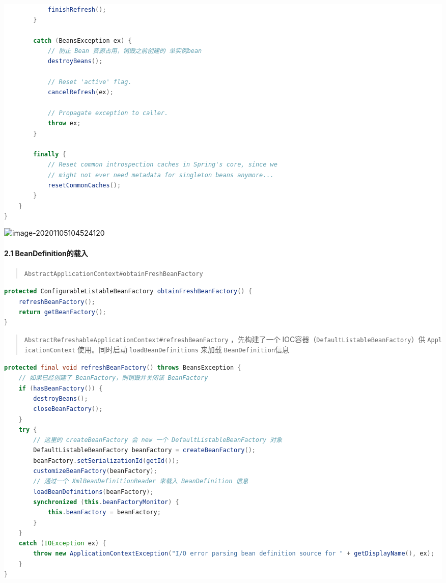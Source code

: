 ```java
            finishRefresh();
        }

        catch (BeansException ex) {
            // 防止 Bean 资源占用，销毁之前创建的 单实例bean
            destroyBeans();

            // Reset 'active' flag.
            cancelRefresh(ex);

            // Propagate exception to caller.
            throw ex;
        }

        finally {
            // Reset common introspection caches in Spring's core, since we
            // might not ever need metadata for singleton beans anymore...
            resetCommonCaches();
        }
    }
}
```

![image-20201105104524120](https://gitee.com/yanjundong97/picBed/raw/master/images/image-20201105104524120.png)

#### 2.1 BeanDefinition的载入

> `AbstractApplicationContext#obtainFreshBeanFactory` 

```java
protected ConfigurableListableBeanFactory obtainFreshBeanFactory() {
    refreshBeanFactory();
    return getBeanFactory();
}
```



> `AbstractRefreshableApplicationContext#refreshBeanFactory` ，先构建了一个 IOC容器（`DefaultListableBeanFactory`）供 `ApplicationContext` 使用。同时启动 `loadBeanDefinitions` 来加载  `BeanDefinition`信息

```java
protected final void refreshBeanFactory() throws BeansException {
    // 如果已经创建了 BeanFactory，则销毁并关闭该 BeanFactory
    if (hasBeanFactory()) {
        destroyBeans();
        closeBeanFactory();
    }
    try {
        // 这里的 createBeanFactory 会 new 一个 DefaultListableBeanFactory 对象
        DefaultListableBeanFactory beanFactory = createBeanFactory();
        beanFactory.setSerializationId(getId());
        customizeBeanFactory(beanFactory);
        // 通过一个 XmlBeanDefinitionReader 来载入 BeanDefinition 信息
        loadBeanDefinitions(beanFactory);
        synchronized (this.beanFactoryMonitor) {
            this.beanFactory = beanFactory;
        }
    }
    catch (IOException ex) {
        throw new ApplicationContextException("I/O error parsing bean definition source for " + getDisplayName(), ex);
    }
}


```